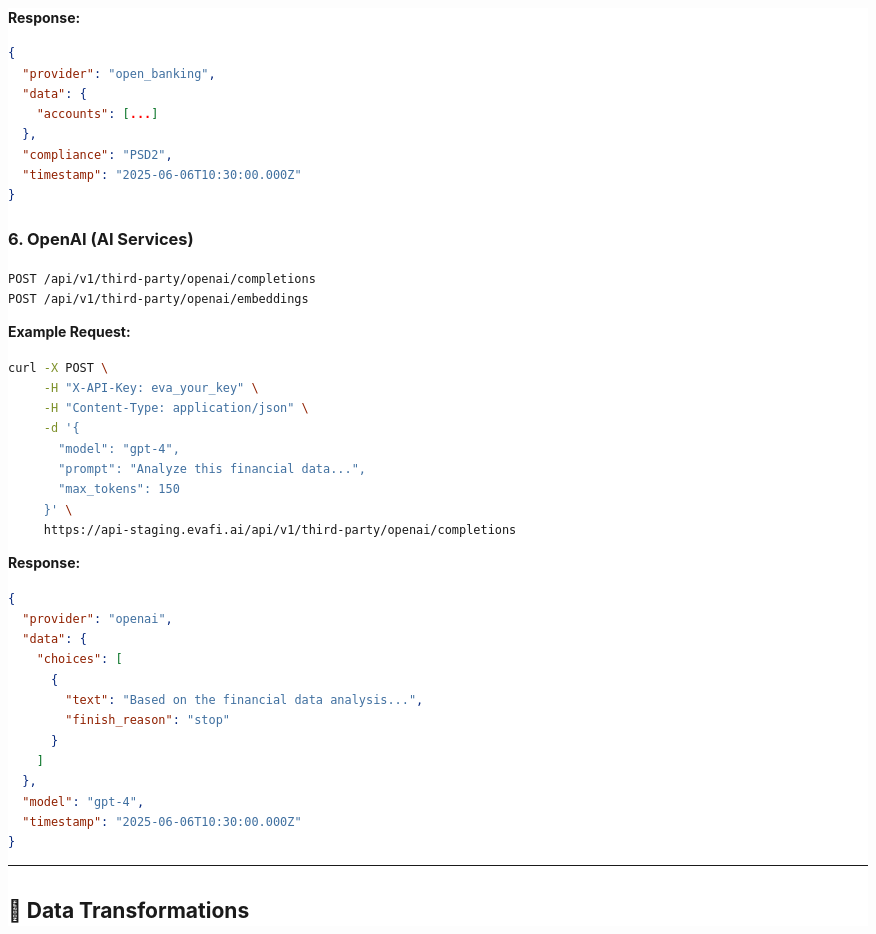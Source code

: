 **Response:**

```json
{
  "provider": "open_banking",
  "data": {
    "accounts": [...]
  },
  "compliance": "PSD2",
  "timestamp": "2025-06-06T10:30:00.000Z"
}
```

### **6. OpenAI (AI Services)**

```bash
POST /api/v1/third-party/openai/completions
POST /api/v1/third-party/openai/embeddings
```

**Example Request:**

```bash
curl -X POST \
     -H "X-API-Key: eva_your_key" \
     -H "Content-Type: application/json" \
     -d '{
       "model": "gpt-4",
       "prompt": "Analyze this financial data...",
       "max_tokens": 150
     }' \
     https://api-staging.evafi.ai/api/v1/third-party/openai/completions
```

**Response:**

```json
{
  "provider": "openai",
  "data": {
    "choices": [
      {
        "text": "Based on the financial data analysis...",
        "finish_reason": "stop"
      }
    ]
  },
  "model": "gpt-4",
  "timestamp": "2025-06-06T10:30:00.000Z"
}
```

---

## 🔄 **Data Transformations**
